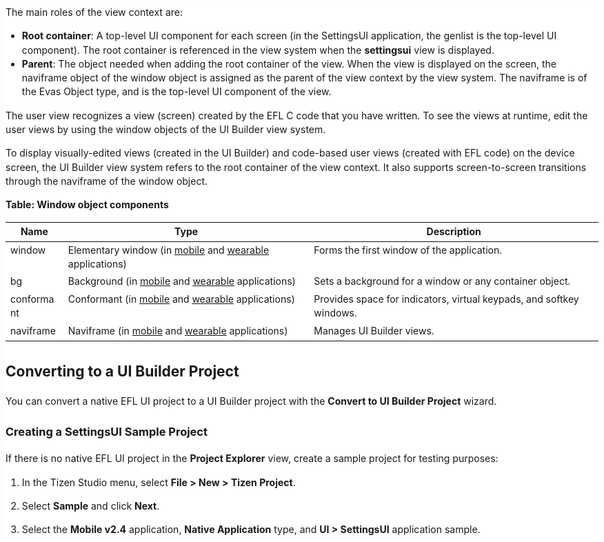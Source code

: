 The main roles of the view context are:

- **Root container**: A top-level UI component for each screen (in the SettingsUI application, the genlist is the top-level UI component). The root container is referenced in the view system when the **settingsui** view is displayed.
- **Parent**: The object needed when adding the root container of the view. When the view is displayed on the screen, the naviframe object of the window object is assigned as the parent of the view context by the view system. The naviframe is of the Evas Object type, and is the top-level UI component of the view.

The user view recognizes a view (screen) created by the EFL C code that you have written. To see the views at runtime, edit the user views by using the window objects of the UI Builder view system.

To display visually-edited views (created in the UI Builder) and code-based user views (created with EFL code) on the device screen, the UI Builder view system refers to the root container of the view context. It also supports screen-to-screen transitions through the naviframe of the window object.

**Table: Window object components**

| Name       | Type                                     | Description                              |
|------------|------------------------------------------|------------------------------------------|
| window     | Elementary window (in [mobile](../../../native/api/mobile/latest/group__Elm__Win.html) and [wearable](../../../native/api/wearable/latest/group__Elm__Win.html) applications) | Forms the first window of the application. |
| bg         | Background (in [mobile](../../../native/api/mobile/latest/group__Elm__Bg.html) and [wearable](../../../native/api/wearable/latest/group__Elm__Bg.html) applications) | Sets a background for a window or any container object. |
| conformant | Conformant (in [mobile](../../../native/api/mobile/latest/group__Elm__Conformant.html) and [wearable](../../../native/api/wearable/latest/group__Elm__Conformant.html) applications) | Provides space for indicators, virtual keypads, and softkey windows. |
| naviframe  | Naviframe (in [mobile](../../../native/api/mobile/latest/group__Elm__Naviframe.html) and [wearable](../../../native/api/wearable/latest/group__Elm__Naviframe.html) applications) | Manages UI Builder views.                |

## Converting to a UI Builder Project

You can convert a native EFL UI project to a UI Builder project with the **Convert to UI Builder Project** wizard.

### Creating a SettingsUI Sample Project

If there is no native EFL UI project in the **Project Explorer** view, create a sample project for testing purposes:

1. In the Tizen Studio menu, select **File > New > Tizen Project**.

2. Select **Sample** and click **Next**.

3. Select the **Mobile v2.4** application, **Native Application** type, and **UI > SettingsUI** application sample.
